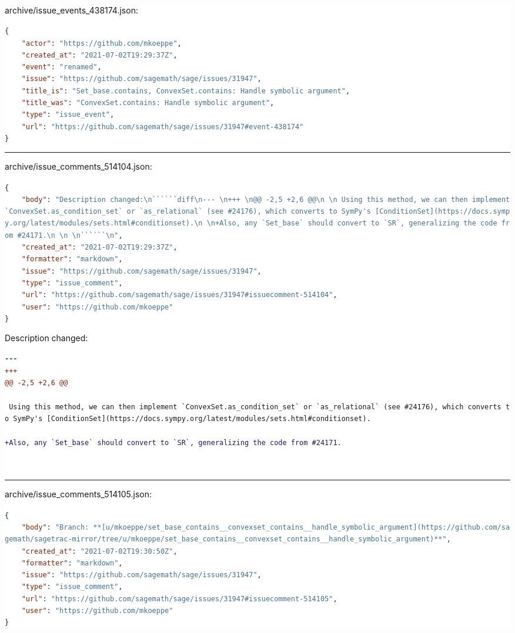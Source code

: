 
archive/issue_events_438174.json:
```json
{
    "actor": "https://github.com/mkoeppe",
    "created_at": "2021-07-02T19:29:37Z",
    "event": "renamed",
    "issue": "https://github.com/sagemath/sage/issues/31947",
    "title_is": "Set_base.contains, ConvexSet.contains: Handle symbolic argument",
    "title_was": "ConvexSet.contains: Handle symbolic argument",
    "type": "issue_event",
    "url": "https://github.com/sagemath/sage/issues/31947#event-438174"
}
```



---

archive/issue_comments_514104.json:
```json
{
    "body": "Description changed:\n``````diff\n--- \n+++ \n@@ -2,5 +2,6 @@\n \n Using this method, we can then implement `ConvexSet.as_condition_set` or `as_relational` (see #24176), which converts to SymPy's [ConditionSet](https://docs.sympy.org/latest/modules/sets.html#conditionset).\n \n+Also, any `Set_base` should convert to `SR`, generalizing the code from #24171.\n \n \n``````\n",
    "created_at": "2021-07-02T19:29:37Z",
    "formatter": "markdown",
    "issue": "https://github.com/sagemath/sage/issues/31947",
    "type": "issue_comment",
    "url": "https://github.com/sagemath/sage/issues/31947#issuecomment-514104",
    "user": "https://github.com/mkoeppe"
}
```

Description changed:
``````diff
--- 
+++ 
@@ -2,5 +2,6 @@
 
 Using this method, we can then implement `ConvexSet.as_condition_set` or `as_relational` (see #24176), which converts to SymPy's [ConditionSet](https://docs.sympy.org/latest/modules/sets.html#conditionset).
 
+Also, any `Set_base` should convert to `SR`, generalizing the code from #24171.
 
 
``````




---

archive/issue_comments_514105.json:
```json
{
    "body": "Branch: **[u/mkoeppe/set_base_contains__convexset_contains__handle_symbolic_argument](https://github.com/sagemath/sagetrac-mirror/tree/u/mkoeppe/set_base_contains__convexset_contains__handle_symbolic_argument)**",
    "created_at": "2021-07-02T19:30:50Z",
    "formatter": "markdown",
    "issue": "https://github.com/sagemath/sage/issues/31947",
    "type": "issue_comment",
    "url": "https://github.com/sagemath/sage/issues/31947#issuecomment-514105",
    "user": "https://github.com/mkoeppe"
}
```
